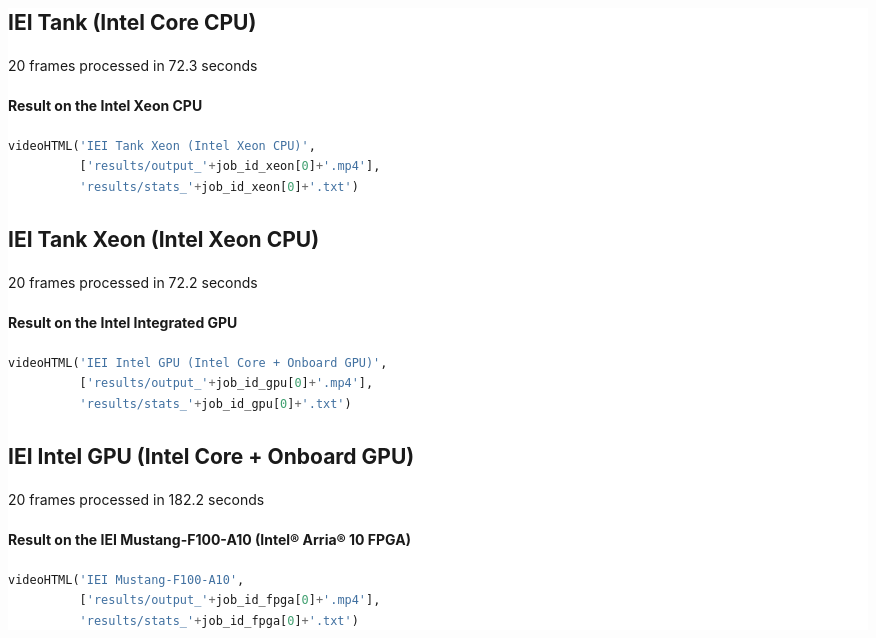 


<h2>IEI Tank (Intel Core CPU)</h2>
    <p>20
 frames processed in 72.3
 seconds</p>
    <video alt="" controls autoplay muted height="480"><source src="results/output_9368.v-qsvr-1.devcloud-edge.mp4" type="video/mp4" /></video>




#### Result on the Intel Xeon CPU


```python
videoHTML('IEI Tank Xeon (Intel Xeon CPU)',
          ['results/output_'+job_id_xeon[0]+'.mp4'],
          'results/stats_'+job_id_xeon[0]+'.txt')
```




<h2>IEI Tank Xeon (Intel Xeon CPU)</h2>
    <p>20
 frames processed in 72.2
 seconds</p>
    <video alt="" controls autoplay muted height="480"><source src="results/output_9369.v-qsvr-1.devcloud-edge.mp4" type="video/mp4" /></video>




#### Result on the Intel Integrated GPU


```python
videoHTML('IEI Intel GPU (Intel Core + Onboard GPU)', 
          ['results/output_'+job_id_gpu[0]+'.mp4'],
          'results/stats_'+job_id_gpu[0]+'.txt')
```




<h2>IEI Intel GPU (Intel Core + Onboard GPU)</h2>
    <p>20
 frames processed in 182.2
 seconds</p>
    <video alt="" controls autoplay muted height="480"><source src="results/output_9370.v-qsvr-1.devcloud-edge.mp4" type="video/mp4" /></video>




#### Result on the IEI Mustang-F100-A10 (Intel® Arria® 10 FPGA)


```python
videoHTML('IEI Mustang-F100-A10',
          ['results/output_'+job_id_fpga[0]+'.mp4'],
          'results/stats_'+job_id_fpga[0]+'.txt')
```
